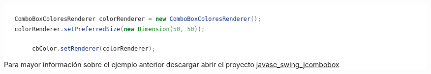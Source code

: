 ```java

   ComboBoxColoresRenderer colorRenderer = new ComboBoxColoresRenderer();
   colorRenderer.setPreferredSize(new Dimension(50, 50));
        
        cbColor.setRenderer(colorRenderer);

```

Para mayor información sobre el ejemplo anterior descargar abrir el proyecto [javase_swing_jcombobox](javase_swing_jcombobox)

